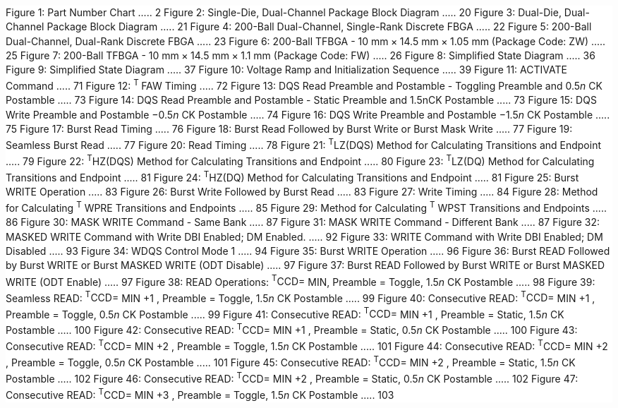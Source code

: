 Figure 1: Part Number Chart ..... 2
Figure 2: Single-Die, Dual-Channel Package Block Diagram ..... 20
Figure 3: Dual-Die, Dual-Channel Package Block Diagram ..... 21
Figure 4: 200-Ball Dual-Channel, Single-Rank Discrete FBGA ..... 22
Figure 5: 200-Ball Dual-Channel, Dual-Rank Discrete FBGA ..... 23
Figure 6: 200-Ball TFBGA - $10 \mathrm{~mm} \times 14.5 \mathrm{~mm} \times 1.05 \mathrm{~mm}$ (Package Code: ZW) ..... 25
Figure 7: 200-Ball TFBGA - $10 \mathrm{~mm} \times 14.5 \mathrm{~mm} \times 1.1 \mathrm{~mm}$ (Package Code: FW) ..... 26
Figure 8: Simplified State Diagram ..... 36
Figure 9: Simplified State Diagram ..... 37
Figure 10: Voltage Ramp and Initialization Sequence ..... 39
Figure 11: ACTIVATE Command ..... 71
Figure 12: ${ }^{\text {T }}$ FAW Timing ..... 72
Figure 13: DQS Read Preamble and Postamble - Toggling Preamble and $0.5 n$ CK Postamble ..... 73
Figure 14: DQS Read Preamble and Postamble - Static Preamble and 1.5nCK Postamble ..... 73
Figure 15: DQS Write Preamble and Postamble $-0.5 n$ CK Postamble ..... 74
Figure 16: DQS Write Preamble and Postamble $-1.5 n$ CK Postamble ..... 75
Figure 17: Burst Read Timing ..... 76
Figure 18: Burst Read Followed by Burst Write or Burst Mask Write ..... 77
Figure 19: Seamless Burst Read ..... 77
Figure 20: Read Timing ..... 78
Figure 21: ${ }^{\mathrm{T}} \mathrm{LZ}(\mathrm{DQS})$ Method for Calculating Transitions and Endpoint ..... 79
Figure 22: ${ }^{\mathrm{T}} \mathrm{HZ}(\mathrm{DQS})$ Method for Calculating Transitions and Endpoint ..... 80
Figure 23: ${ }^{\mathrm{T}} \mathrm{LZ}(\mathrm{DQ})$ Method for Calculating Transitions and Endpoint ..... 81
Figure 24: ${ }^{\mathrm{T}} \mathrm{HZ}(\mathrm{DQ})$ Method for Calculating Transitions and Endpoint ..... 81
Figure 25: Burst WRITE Operation ..... 83
Figure 26: Burst Write Followed by Burst Read ..... 83
Figure 27: Write Timing ..... 84
Figure 28: Method for Calculating ${ }^{\mathrm{T}}$ WPRE Transitions and Endpoints ..... 85
Figure 29: Method for Calculating ${ }^{\mathrm{T}}$ WPST Transitions and Endpoints ..... 86
Figure 30: MASK WRITE Command - Same Bank ..... 87
Figure 31: MASK WRITE Command - Different Bank ..... 87
Figure 32: MASKED WRITE Command with Write DBI Enabled; DM Enabled. ..... 92
Figure 33: WRITE Command with Write DBI Enabled; DM Disabled ..... 93
Figure 34: WDQS Control Mode 1 ..... 94
Figure 35: Burst WRITE Operation ..... 96
Figure 36: Burst READ Followed by Burst WRITE or Burst MASKED WRITE (ODT Disable) ..... 97
Figure 37: Burst READ Followed by Burst WRITE or Burst MASKED WRITE (ODT Enable) ..... 97
Figure 38: READ Operations: ${ }^{\mathrm{T}} \mathrm{CCD}=$ MIN, Preamble $=$ Toggle, $1.5 n$ CK Postamble ..... 98
Figure 39: Seamless READ: ${ }^{\mathrm{T}} \mathrm{CCD}=$ MIN +1 , Preamble $=$ Toggle, $1.5 n$ CK Postamble ..... 99
Figure 40: Consecutive READ: ${ }^{\mathrm{T}} \mathrm{CCD}=$ MIN +1 , Preamble $=$ Toggle, $0.5 n$ CK Postamble ..... 99
Figure 41: Consecutive READ: ${ }^{\mathrm{T}} \mathrm{CCD}=$ MIN +1 , Preamble $=$ Static, $1.5 n$ CK Postamble ..... 100
Figure 42: Consecutive READ: ${ }^{\mathrm{T}} \mathrm{CCD}=$ MIN +1 , Preamble $=$ Static, $0.5 n$ CK Postamble ..... 100
Figure 43: Consecutive READ: ${ }^{\mathrm{T}} \mathrm{CCD}=$ MIN +2 , Preamble $=$ Toggle, $1.5 n$ CK Postamble ..... 101
Figure 44: Consecutive READ: ${ }^{\mathrm{T}} \mathrm{CCD}=$ MIN +2 , Preamble $=$ Toggle, $0.5 n$ CK Postamble ..... 101
Figure 45: Consecutive READ: ${ }^{\mathrm{T}} \mathrm{CCD}=$ MIN +2 , Preamble $=$ Static, $1.5 n$ CK Postamble ..... 102
Figure 46: Consecutive READ: ${ }^{\mathrm{T}} \mathrm{CCD}=$ MIN +2 , Preamble $=$ Static, $0.5 n$ CK Postamble ..... 102
Figure 47: Consecutive READ: ${ }^{\mathrm{T}} \mathrm{CCD}=$ MIN +3 , Preamble $=$ Toggle, $1.5 n$ CK Postamble ..... 103